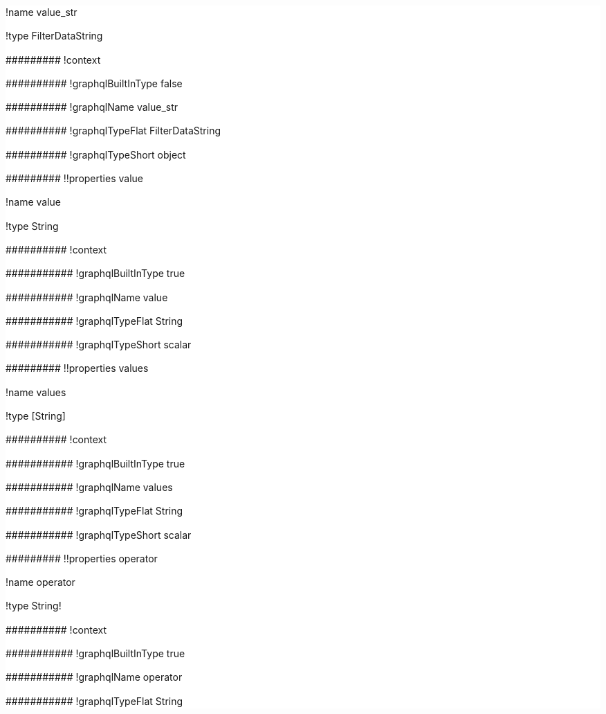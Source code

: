 !name value\_str

!type FilterDataString



######### !context

########## !graphqlBuiltInType false

########## !graphqlName value_str

########## !graphqlTypeFlat FilterDataString

########## !graphqlTypeShort object

######### !!properties value

!name value

!type String



########## !context

########### !graphqlBuiltInType true

########### !graphqlName value

########### !graphqlTypeFlat String

########### !graphqlTypeShort scalar

######### !!properties values

!name values

!type \[String]



########## !context

########### !graphqlBuiltInType true

########### !graphqlName values

########### !graphqlTypeFlat String

########### !graphqlTypeShort scalar

######### !!properties operator

!name operator

!type String!



########## !context

########### !graphqlBuiltInType true

########### !graphqlName operator

########### !graphqlTypeFlat String
